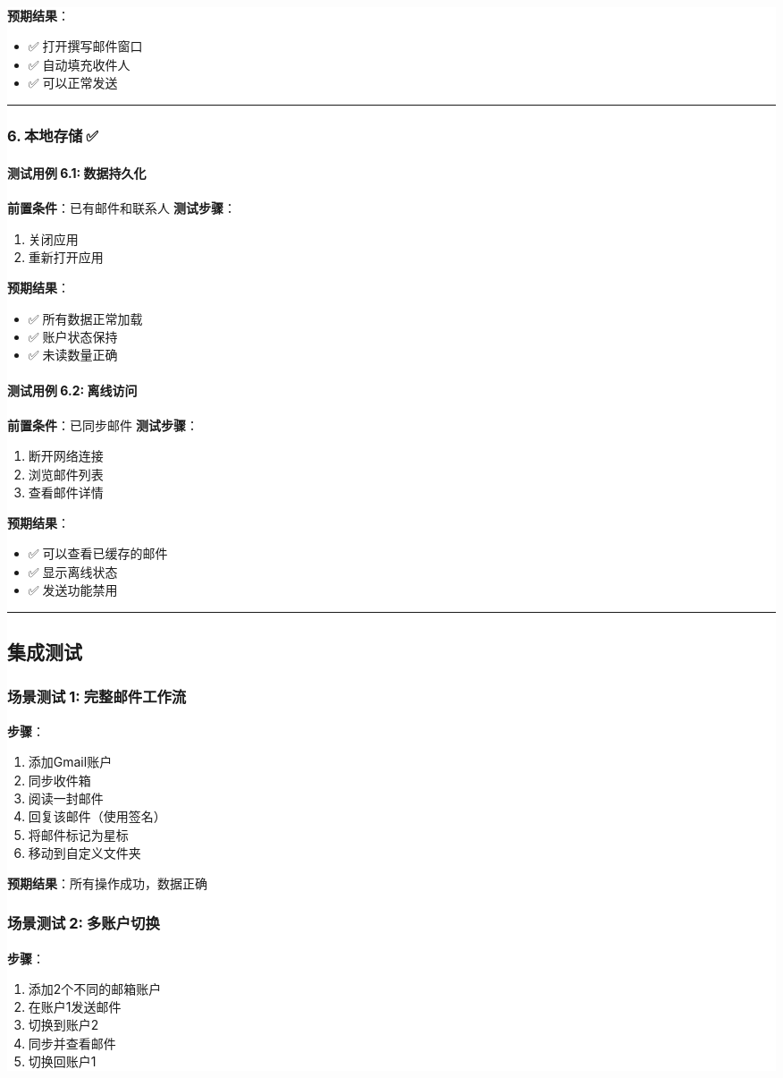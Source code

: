 **预期结果**：
- ✅ 打开撰写邮件窗口
- ✅ 自动填充收件人
- ✅ 可以正常发送

---

### 6. 本地存储 ✅

#### 测试用例 6.1: 数据持久化

**前置条件**：已有邮件和联系人
**测试步骤**：
1. 关闭应用
2. 重新打开应用

**预期结果**：
- ✅ 所有数据正常加载
- ✅ 账户状态保持
- ✅ 未读数量正确

#### 测试用例 6.2: 离线访问

**前置条件**：已同步邮件
**测试步骤**：
1. 断开网络连接
2. 浏览邮件列表
3. 查看邮件详情

**预期结果**：
- ✅ 可以查看已缓存的邮件
- ✅ 显示离线状态
- ✅ 发送功能禁用

---

## 集成测试

### 场景测试 1: 完整邮件工作流

**步骤**：
1. 添加Gmail账户
2. 同步收件箱
3. 阅读一封邮件
4. 回复该邮件（使用签名）
5. 将邮件标记为星标
6. 移动到自定义文件夹

**预期结果**：所有操作成功，数据正确

### 场景测试 2: 多账户切换

**步骤**：
1. 添加2个不同的邮箱账户
2. 在账户1发送邮件
3. 切换到账户2
4. 同步并查看邮件
5. 切换回账户1
